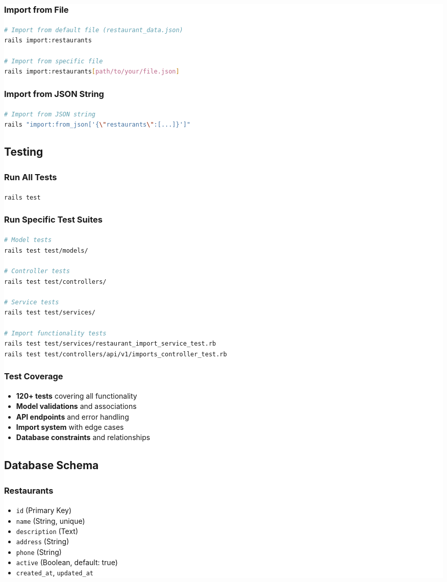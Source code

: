 ### Import from File
```bash
# Import from default file (restaurant_data.json)
rails import:restaurants

# Import from specific file
rails import:restaurants[path/to/your/file.json]
```

### Import from JSON String
```bash
# Import from JSON string
rails "import:from_json['{\"restaurants\":[...]}']"
```

## Testing

### Run All Tests
```bash
rails test
```

### Run Specific Test Suites
```bash
# Model tests
rails test test/models/

# Controller tests
rails test test/controllers/

# Service tests
rails test test/services/

# Import functionality tests
rails test test/services/restaurant_import_service_test.rb
rails test test/controllers/api/v1/imports_controller_test.rb
```

### Test Coverage
- **120+ tests** covering all functionality
- **Model validations** and associations
- **API endpoints** and error handling
- **Import system** with edge cases
- **Database constraints** and relationships

## Database Schema

### Restaurants
- `id` (Primary Key)
- `name` (String, unique)
- `description` (Text)
- `address` (String)
- `phone` (String)
- `active` (Boolean, default: true)
- `created_at`, `updated_at`
